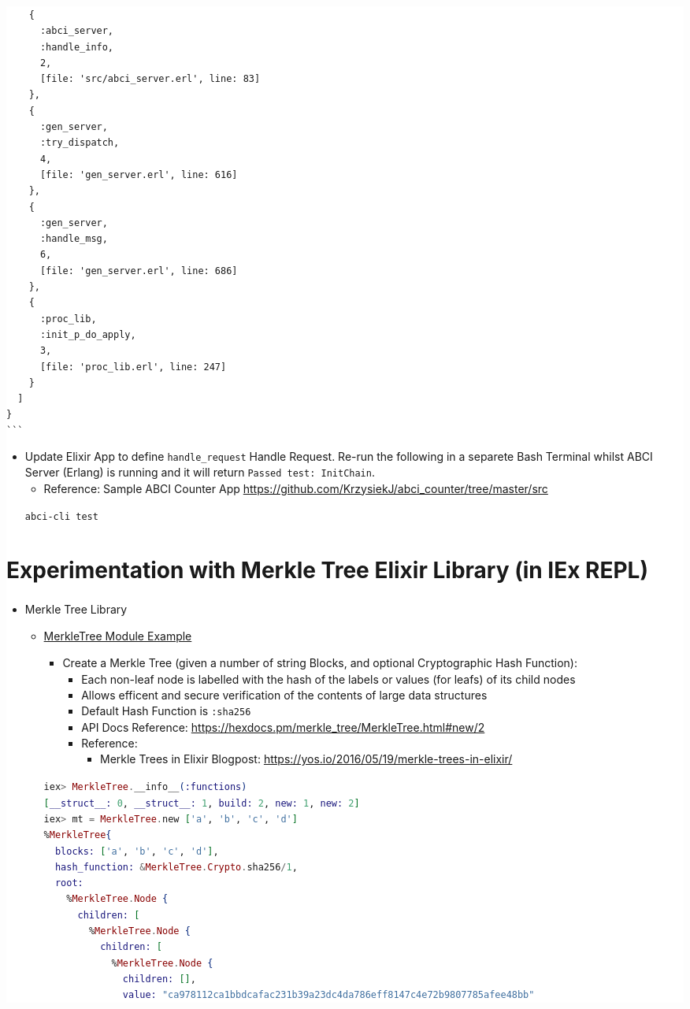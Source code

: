         {
          :abci_server, 
          :handle_info, 
          2, 
          [file: 'src/abci_server.erl', line: 83]
        }, 
        {
          :gen_server, 
          :try_dispatch, 
          4,
          [file: 'gen_server.erl', line: 616]
        }, 
        {
          :gen_server, 
          :handle_msg, 
          6, 
          [file: 'gen_server.erl', line: 686]
        }, 
        {
          :proc_lib, 
          :init_p_do_apply, 
          3, 
          [file: 'proc_lib.erl', line: 247]
        }
      ]
    }
    ```

* Update Elixir App to define `handle_request` Handle Request. Re-run the following in a separete Bash Terminal whilst ABCI Server (Erlang) is running and it will return `Passed test: InitChain`. 
  * Reference: Sample ABCI Counter App https://github.com/KrzysiekJ/abci_counter/tree/master/src
  ```bash
  abci-cli test
  ```

# Experimentation with Merkle Tree Elixir Library (in IEx REPL) <a id="chapter-10"></a>

* Merkle Tree Library
  * [MerkleTree Module Example](https://hexdocs.pm/merkle_tree/MerkleTree.html)
    * Create a Merkle Tree (given a number of string Blocks, and optional Cryptographic Hash Function):
      * Each non-leaf node is labelled with the hash of the labels or values (for leafs) of its child nodes
      * Allows efficent and secure verification of the contents of large data structures
      * Default Hash Function is `:sha256`
      * API Docs Reference: https://hexdocs.pm/merkle_tree/MerkleTree.html#new/2
      * Reference: 
        * Merkle Trees in Elixir Blogpost: https://yos.io/2016/05/19/merkle-trees-in-elixir/

    ```elixir
    iex> MerkleTree.__info__(:functions)
    [__struct__: 0, __struct__: 1, build: 2, new: 1, new: 2]
    iex> mt = MerkleTree.new ['a', 'b', 'c', 'd']
    %MerkleTree{
      blocks: ['a', 'b', 'c', 'd'], 
      hash_function: &MerkleTree.Crypto.sha256/1,
      root: 
        %MerkleTree.Node {
          children: [ 
            %MerkleTree.Node {
              children: [ 
                %MerkleTree.Node {
                  children: [],
                  value: "ca978112ca1bbdcafac231b39a23dc4da786eff8147c4e72b9807785afee48bb"
